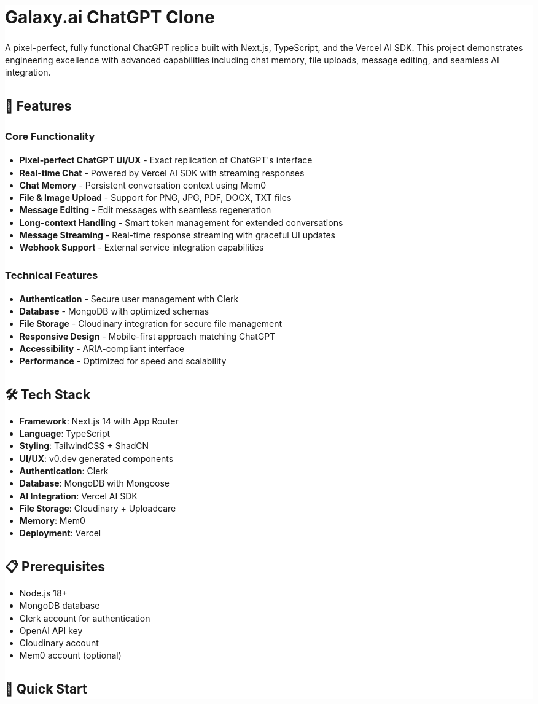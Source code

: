# Galaxy.ai ChatGPT Clone

A pixel-perfect, fully functional ChatGPT replica built with Next.js, TypeScript, and the Vercel AI SDK. This project demonstrates engineering excellence with advanced capabilities including chat memory, file uploads, message editing, and seamless AI integration.

## 🚀 Features

### Core Functionality
- **Pixel-perfect ChatGPT UI/UX** - Exact replication of ChatGPT's interface
- **Real-time Chat** - Powered by Vercel AI SDK with streaming responses
- **Chat Memory** - Persistent conversation context using Mem0
- **File & Image Upload** - Support for PNG, JPG, PDF, DOCX, TXT files
- **Message Editing** - Edit messages with seamless regeneration
- **Long-context Handling** - Smart token management for extended conversations
- **Message Streaming** - Real-time response streaming with graceful UI updates
- **Webhook Support** - External service integration capabilities

### Technical Features
- **Authentication** - Secure user management with Clerk
- **Database** - MongoDB with optimized schemas
- **File Storage** - Cloudinary integration for secure file management
- **Responsive Design** - Mobile-first approach matching ChatGPT
- **Accessibility** - ARIA-compliant interface
- **Performance** - Optimized for speed and scalability

## 🛠️ Tech Stack

- **Framework**: Next.js 14 with App Router
- **Language**: TypeScript
- **Styling**: TailwindCSS + ShadCN
- **UI/UX**: v0.dev generated components
- **Authentication**: Clerk
- **Database**: MongoDB with Mongoose
- **AI Integration**: Vercel AI SDK
- **File Storage**: Cloudinary + Uploadcare
- **Memory**: Mem0
- **Deployment**: Vercel

## 📋 Prerequisites

- Node.js 18+ 
- MongoDB database
- Clerk account for authentication
- OpenAI API key
- Cloudinary account
- Mem0 account (optional)

## 🚀 Quick Start
